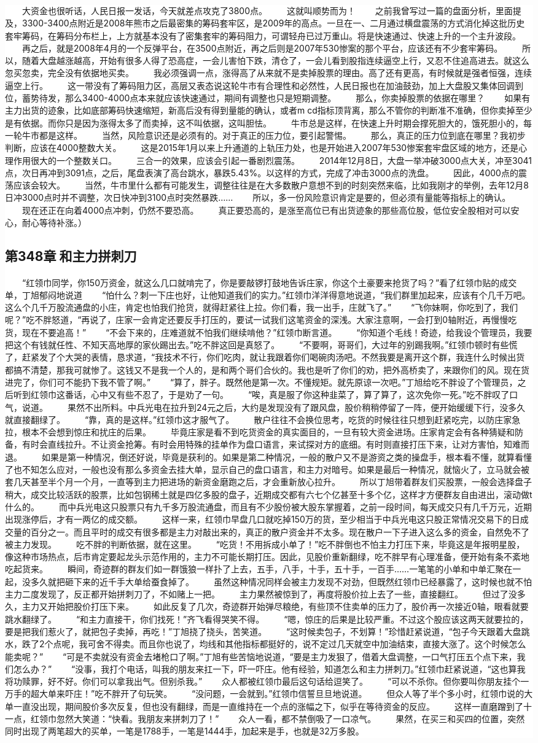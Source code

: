 　　大资金也很听话，人民日报一发话，今天就差点攻克了3800点。
　　这就叫顺势而为！
　　之前我曾写过一篇的盘面分析，里面提及，3300-3400点附近是2008年熊市之后最密集的筹码套牢区，是2009年的高点。一旦在一、二月通过横盘震荡的方式消化掉这批历史套牢筹码，在筹码分布栏上，上方就基本没有了密集套牢的筹码阻力，可谓轻舟已过万重山。将是快速通过、快速上升的一个主升波段。
　　再之后，就是2008年4月的一个反弹平台，在3500点附近，再之后则是2007年530惨案的那个平台，应该还有不少套牢筹码。
　　所以，随着大盘越涨越高，开始有很多人得了恐高症，一会儿害怕下跌，清仓了，一会儿看到股指连续逼空上行，又忍不住追高进去。就这么忽买忽卖，完全没有依据地买卖。
　　我必须强调一点，涨得高了从来就不是卖掉股票的理由。高了还有更高，有时候就是强者恒强，连续逼空上行。
　　这一带没有了筹码阻力区，高层又表态说这轮牛市有合理性和必然性，人民日报也在加油鼓劲，加上大盘股又集体回调到位，蓄势待发，那么3400-4000点本来就应该快速通过，期间有调整也只是短期调整。
　　那么，你卖掉股票的依据在哪里？
　　如果有主力出货的迹象，比如底部筹码快速缩短，新高后没有得到量能的确认，或者m cd指标顶背离，那么不管你的判断准不准确，但你卖掉至少是有依据。而你只是因为涨得太多了而卖掉，这不叫依据，这叫胆怯。
　　牛市总是这样，在快速上升时期会撑死胆大的，饿死胆小的，每一轮牛市都是这样。
　　当然，风险意识还是必须有的。对于真正的压力位，要引起警惕。
　　那么，真正的压力位到底在哪里？我初步判断，应该在4000整数大关。
　　这是2015年1月以来上升通道的上轨压力处，也是开始进入2007年530惨案套牢盘区域的地方，还是心理作用很大的一个整数关口。
　　三合一的效果，应该会引起一番剧烈震荡。
　　2014年12月8日，大盘一举冲破3000点大关，冲至3041点，次日再冲到3091点，之后，尾盘表演了高台跳水，暴跌5.43%。以这样的方式，完成了冲击3000点的洗盘。
　　因此，4000点的震荡应该会较大。
　　当然，牛市里什么都有可能发生，调整往往是在大多数散户意想不到的时刻突然来临，比如我刚才的举例，去年12月8日冲3000点时并不调整，次日快冲到3100点时突然暴跌……
　　所以，多一份风险意识肯定是要的，但必须有量能等指标上的确认。
　　现在还正在向着4000点冲刺，仍然不要恐高。
　　真正要恐高的，是涨至高位已有出货迹象的那些高位股，低位安全股相对可以安心，耐心等待补涨。）
## 第348章  和主力拼刺刀 
 
　　“红领巾同学，你150万资金，就这么几口就啃完了，你是要敲锣打鼓地告诉庄家，你这个土豪要来抢货了吗？”看了红领巾贴的成交单，丁旭郁闷地说道
　　“怕什么？刺一下庄也好，让他知道我们的实力。”红领巾洋洋得意地说道，“我们群里加起来，应该有个几千万吧。这么个几千万股流通盘的小庄，肯定也怕我们抢货，就得赶紧往上拉。你们看，我一出手，庄就飞了。” 
　　“飞你妹啊，你吃到了，我们呢？”吃不胖怒道，“再说了，庄家一会肯定还要反手打压的，要试一试我们这笔资金的深浅。大家注意啊，一会打到0轴附近，再慢慢吃货，现在不要追高！”
　　“不会下来的，庄难道就不怕我们继续啃他？”红领巾断言道。
　　“你知道个毛线！奇迹，给我设个管理员，我要把这个有钱就任性、不知天高地厚的家伙踢出去。”吃不胖这回是真怒了。
　　“不要啊，哥哥们，大过年的别踢我啊。”红领巾顿时有些慌了，赶紧发了个大哭的表情，恳求道，“我技术不行，你们吃肉，就让我跟着你们喝碗肉汤吧。不然我要是离开这个群，我连什么时候出货都搞不清楚，那我可就惨了。这钱又不是我一个人的，是和两个哥们合伙的。我也是听了你们的劝，把外高桥卖了，来跟你们的风。现在货进完了，你们可不能扔下我不管了啊。”
　　“算了，胖子。既然他是第一次。不懂规矩。就先原谅一次吧。”丁旭给吃不胖设了个管理员，之后听到红领巾这番话，心中又有些不忍了，于是劝了一句。
　　“唉，真是服了你这种韭菜了，算了算了，这次免你一死。”吃不胖叹了口气，说道。
　　果然不出所料。中兵光电在拉升到24元之后，大约是发现没有了跟风盘，股价稍稍停留了一阵，便开始缓缓下行，没多久就直接翻绿了。
　　“靠，真的是这样。”红领巾这才服气了。
　　散户往往不会换位思考，吃货的时候往往只想到赶紧吃完，以防庄家急拉，根本不会想到惊庄和扰庄的后果。
　　毕竟庄家是看不到吃货资金的真实面目的，一旦有较大资金进场。庄家肯定会有各种猜疑和防备，有时会直线拉升。不让资金抢筹。有时会用特殊的挂单作为盘口语言，来试探对方的底细。有时则直接打压下来，让对方害怕，知难而退。
　　如果是第一种情况，倒还好说，毕竟是获利的。如果是第二种情况，一般的散户又不是游资之类的操盘手，根本看不懂，就算看懂了也不知怎么应对，一般也没有那么多资金去挂大单，显示自己的盘口语言，和主力对暗号。如果是最后一种情况，就恼火了，立马就会被套几天甚至半个月一个月，一直等到主力把进场的新资金磨跑之后，才会重新放心拉升。
　　所以丁旭带着群友们买股票，一般会选择盘子稍大，成交比较活跃的股票，比如包钢稀土就是四亿多股的盘子，近期成交都有六七个亿甚至十多个亿，这样才方便群友自由进出，滚动做t什么的。
　　而中兵光电这只股票只有九千多万股流通盘，而且有不少股份被大股东掌握着，之前一段时间，每天成交只有几千万元，近期出现涨停后，才有一两亿的成交额。
　　这样一来，红领巾早盘几口就吃掉150万的货，至少相当于中兵光电这只股正常情况交易下的日成交量的百分之一。而且平时的成交有很多都是主力对敲出来的，真正的散户资金并不太多。现在散户一下子进入这么多的资金，自然免不了被主力发现。
　　吃不胖的判断依据，就在这里。
　　“吃货！不用拆成小单了！”吃不胖倒也不怕主力打压下来，毕竟这是年报明星股，像这种市场热点，后市肯定要起龙头示范作用的，主力不可能长期打压。因此，见股价重新翻绿，吃不胖早有心理准备，便开始有条不紊地吃起货来。
　　瞬间，奇迹群的群友们如一群饿狼一样扑了上去，五手，八手，十手，五十手，一百手……一笔笔的小单和中单汇聚在一起，没多久就把砸下来的近千手大单给蚕食掉了。
　　虽然这种情况同样会被主力发现不对劲，但既然红领巾已经暴露了，这时候也就不怕主力二度发现了，反正都开始拼刺刀了，不如赌上一把。
　　主力果然被惊到了，再度将股价拉上去了一些，直接翻红。
　　但过了没多久，主力又开始把股价打压下来。
　　如此反复了几次，奇迹群开始弹尽粮绝，有些顶不住卖单的压力了，股价再一次接近0轴，眼看就要跳水翻绿了。
　　“和主力直接干，你们找死！”齐飞看得哭笑不得。
　　“嗯，惊庄的后果是比较严重。不过这个股应该这两天就要拉的，要是把我们惹火了，就把包子卖掉，再吃！”丁旭挠了挠头，苦笑道。
　　“这时候卖包子，不划算！”珍惜赶紧说道，“包子今天跟着大盘跳水，跌了2个点呢，我可舍不得卖。而且你也说了，均线和其他指标都挺好的，说不定过几天就空中加油结束，直接大涨了。这个时候怎么能卖呢？”
　　“可是不卖就没有资金去堵枪口了啊。”丁旭有些苦恼地说道，“要是主力发狠了，借着大盘调整，一口气打压五个点下来，我们怎么办？”
　　“没事，我打个电话，叫我的朋友来扛一下，吓一吓庄。他有经验，知道怎么和主力拼刺刀。”红领巾赶紧说道，“这也算我将功赎罪，好不好。你们可以拿我出气。但别杀我。”
　　众人都被红领巾最后这句话给逗笑了。
　　“可以不杀你。但你要叫你朋友挂个一万手的超大单来吓庄！”吃不胖开了句玩笑。
　　“没问题，一会就到。”红领巾信誓旦旦地说道。
　　但众人等了半个多小时，红领巾说的大单一直没出现，期间股价多次反复，但也没有翻绿，而是一直维持在一个点的涨幅之下，似乎在等待资金的反应。
　　这样一直磨蹭到了十一点，红领巾忽然大笑道：“快看。我朋友来拼刺刀了！”
　　众人一看，都不禁倒吸了一口凉气。
　　果然，在买三和买四的位置，突然同时出现了两笔超大的买单，一笔是1788手，一笔是1444手，加起来是手，也就是32万多股。